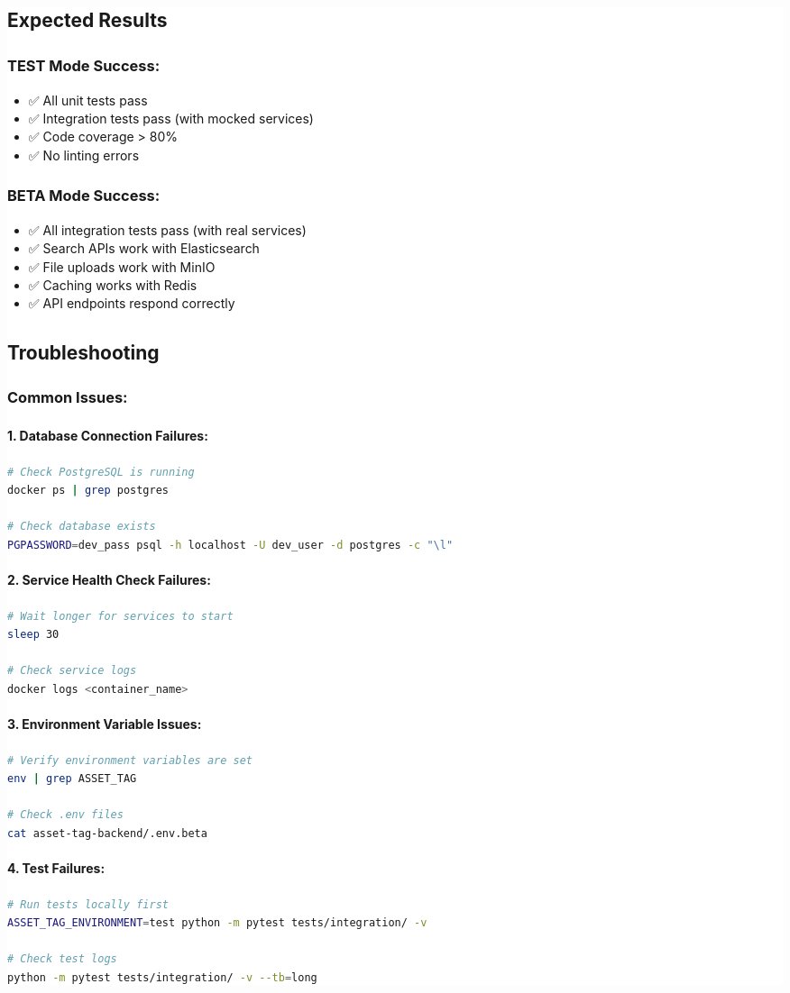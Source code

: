 ## Expected Results

### **TEST Mode Success:**
- ✅ All unit tests pass
- ✅ Integration tests pass (with mocked services)
- ✅ Code coverage > 80%
- ✅ No linting errors

### **BETA Mode Success:**
- ✅ All integration tests pass (with real services)
- ✅ Search APIs work with Elasticsearch
- ✅ File uploads work with MinIO
- ✅ Caching works with Redis
- ✅ API endpoints respond correctly

## Troubleshooting

### **Common Issues:**

#### **1. Database Connection Failures:**
```bash
# Check PostgreSQL is running
docker ps | grep postgres

# Check database exists
PGPASSWORD=dev_pass psql -h localhost -U dev_user -d postgres -c "\l"
```

#### **2. Service Health Check Failures:**
```bash
# Wait longer for services to start
sleep 30

# Check service logs
docker logs <container_name>
```

#### **3. Environment Variable Issues:**
```bash
# Verify environment variables are set
env | grep ASSET_TAG

# Check .env files
cat asset-tag-backend/.env.beta
```

#### **4. Test Failures:**
```bash
# Run tests locally first
ASSET_TAG_ENVIRONMENT=test python -m pytest tests/integration/ -v

# Check test logs
python -m pytest tests/integration/ -v --tb=long
```

